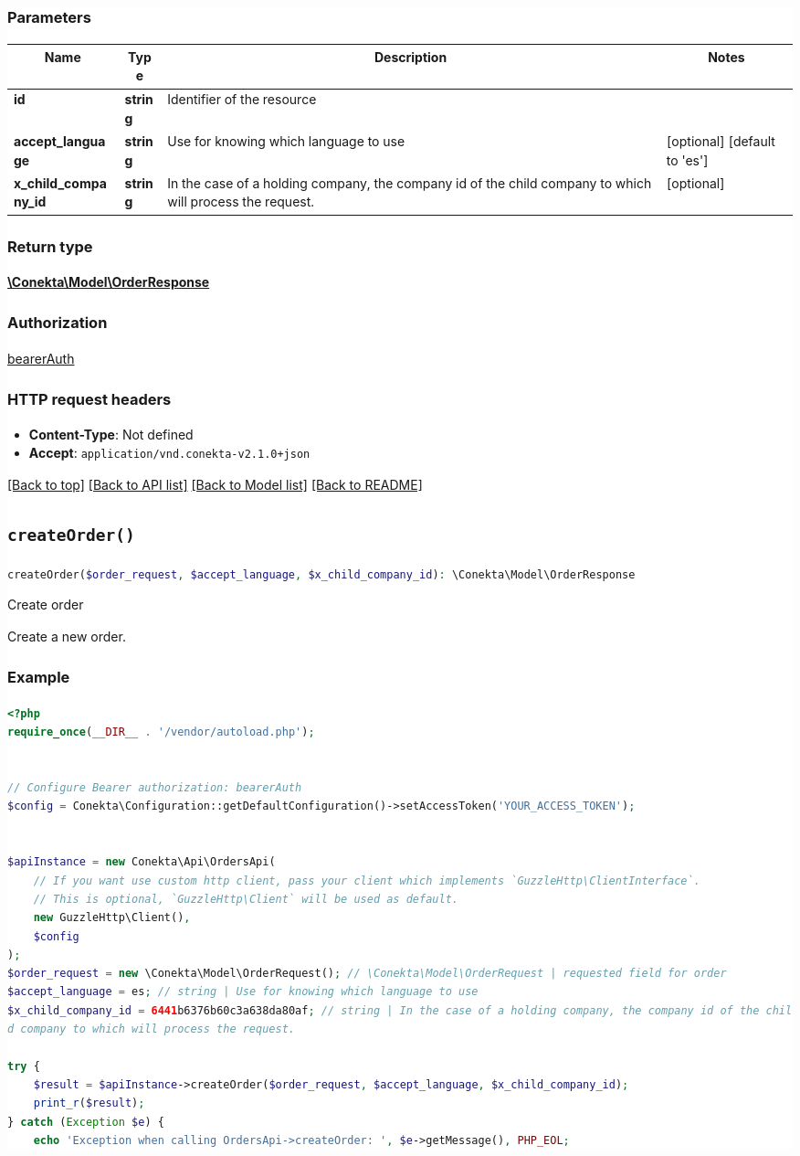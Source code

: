 ### Parameters

| Name | Type | Description  | Notes |
| ------------- | ------------- | ------------- | ------------- |
| **id** | **string**| Identifier of the resource | |
| **accept_language** | **string**| Use for knowing which language to use | [optional] [default to &#39;es&#39;] |
| **x_child_company_id** | **string**| In the case of a holding company, the company id of the child company to which will process the request. | [optional] |

### Return type

[**\Conekta\Model\OrderResponse**](../Model/OrderResponse.md)

### Authorization

[bearerAuth](../../README.md#bearerAuth)

### HTTP request headers

- **Content-Type**: Not defined
- **Accept**: `application/vnd.conekta-v2.1.0+json`

[[Back to top]](#) [[Back to API list]](../../README.md#endpoints)
[[Back to Model list]](../../README.md#models)
[[Back to README]](../../README.md)

## `createOrder()`

```php
createOrder($order_request, $accept_language, $x_child_company_id): \Conekta\Model\OrderResponse
```

Create order

Create a new order.

### Example

```php
<?php
require_once(__DIR__ . '/vendor/autoload.php');


// Configure Bearer authorization: bearerAuth
$config = Conekta\Configuration::getDefaultConfiguration()->setAccessToken('YOUR_ACCESS_TOKEN');


$apiInstance = new Conekta\Api\OrdersApi(
    // If you want use custom http client, pass your client which implements `GuzzleHttp\ClientInterface`.
    // This is optional, `GuzzleHttp\Client` will be used as default.
    new GuzzleHttp\Client(),
    $config
);
$order_request = new \Conekta\Model\OrderRequest(); // \Conekta\Model\OrderRequest | requested field for order
$accept_language = es; // string | Use for knowing which language to use
$x_child_company_id = 6441b6376b60c3a638da80af; // string | In the case of a holding company, the company id of the child company to which will process the request.

try {
    $result = $apiInstance->createOrder($order_request, $accept_language, $x_child_company_id);
    print_r($result);
} catch (Exception $e) {
    echo 'Exception when calling OrdersApi->createOrder: ', $e->getMessage(), PHP_EOL;
```